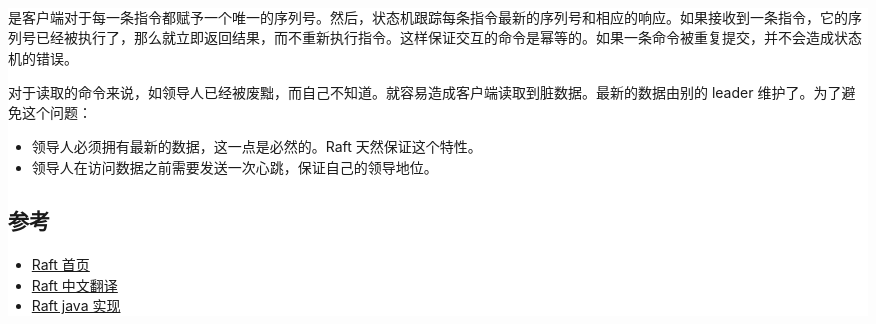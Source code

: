 是客户端对于每一条指令都赋予一个唯一的序列号。然后，状态机跟踪每条指令最新的序列号和相应的响应。如果接收到一条指令，它的序列号已经被执行了，那么就立即返回结果，而不重新执行指令。这样保证交互的命令是幂等的。如果一条命令被重复提交，并不会造成状态机的错误。

对于读取的命令来说，如领导人已经被废黜，而自己不知道。就容易造成客户端读取到脏数据。最新的数据由别的 leader 维护了。为了避免这个问题：

* 领导人必须拥有最新的数据，这一点是必然的。Raft 天然保证这个特性。
* 领导人在访问数据之前需要发送一次心跳，保证自己的领导地位。

## 参考

* [Raft 首页](https://raft.github.io/)
* [Raft 中文翻译](https://github.com/maemual/raft-zh_cn)
* [Raft java 实现](https://github.com/wenweihu86/raft-java.git)
